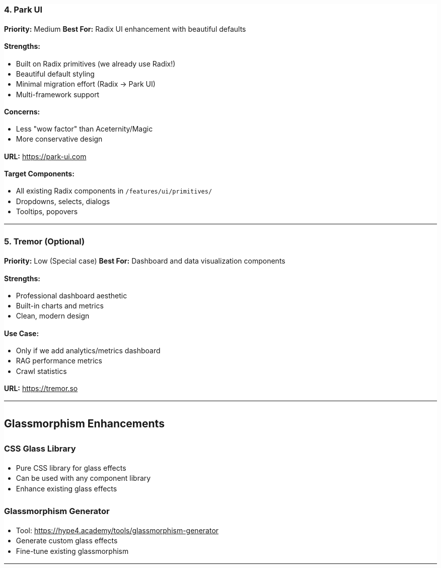 
### 4. Park UI
**Priority:** Medium
**Best For:** Radix UI enhancement with beautiful defaults

**Strengths:**
- Built on Radix primitives (we already use Radix!)
- Beautiful default styling
- Minimal migration effort (Radix → Park UI)
- Multi-framework support

**Concerns:**
- Less "wow factor" than Aceternity/Magic
- More conservative design

**URL:** https://park-ui.com

**Target Components:**
- All existing Radix components in `/features/ui/primitives/`
- Dropdowns, selects, dialogs
- Tooltips, popovers

---

### 5. Tremor (Optional)
**Priority:** Low (Special case)
**Best For:** Dashboard and data visualization components

**Strengths:**
- Professional dashboard aesthetic
- Built-in charts and metrics
- Clean, modern design

**Use Case:**
- Only if we add analytics/metrics dashboard
- RAG performance metrics
- Crawl statistics

**URL:** https://tremor.so

---

## Glassmorphism Enhancements

### CSS Glass Library
- Pure CSS library for glass effects
- Can be used with any component library
- Enhance existing glass effects

### Glassmorphism Generator
- Tool: https://hype4.academy/tools/glassmorphism-generator
- Generate custom glass effects
- Fine-tune existing glassmorphism

---